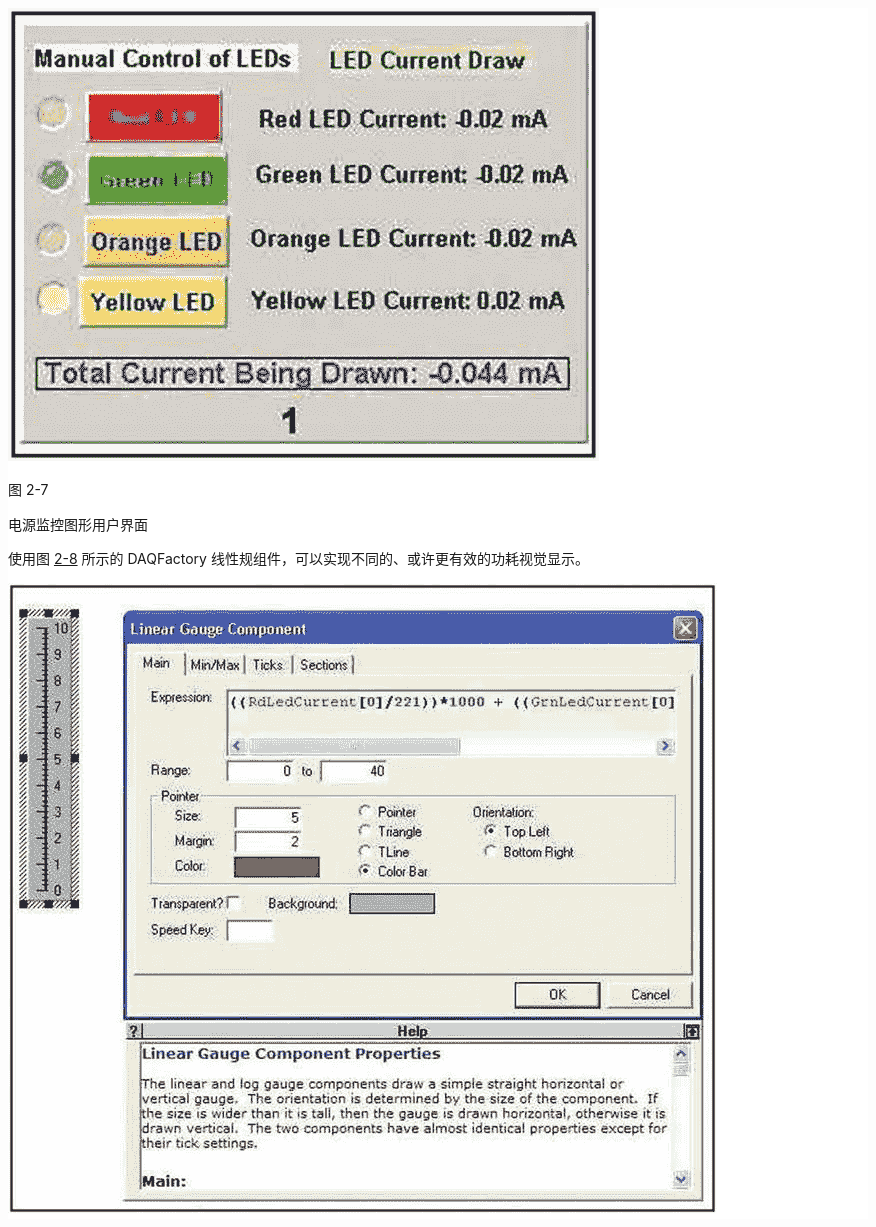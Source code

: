 ![img/503603_1_En_2_Fig7_HTML.jpg](img/503603_1_En_2_Fig7_HTML.jpg)

图 2-7

电源监控图形用户界面

使用图 [2-8](#Fig8) 所示的 DAQFactory 线性规组件，可以实现不同的、或许更有效的功耗视觉显示。

![img/503603_1_En_2_Fig8_HTML.jpg](img/503603_1_En_2_Fig8_HTML.jpg)
